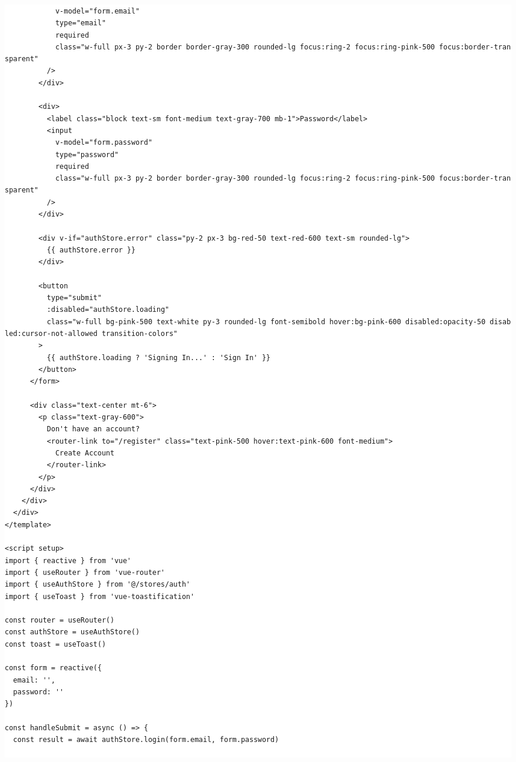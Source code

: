 ```vue
            v-model="form.email"
            type="email"
            required
            class="w-full px-3 py-2 border border-gray-300 rounded-lg focus:ring-2 focus:ring-pink-500 focus:border-transparent"
          />
        </div>

        <div>
          <label class="block text-sm font-medium text-gray-700 mb-1">Password</label>
          <input
            v-model="form.password"
            type="password"
            required
            class="w-full px-3 py-2 border border-gray-300 rounded-lg focus:ring-2 focus:ring-pink-500 focus:border-transparent"
          />
        </div>

        <div v-if="authStore.error" class="py-2 px-3 bg-red-50 text-red-600 text-sm rounded-lg">
          {{ authStore.error }}
        </div>

        <button
          type="submit"
          :disabled="authStore.loading"
          class="w-full bg-pink-500 text-white py-3 rounded-lg font-semibold hover:bg-pink-600 disabled:opacity-50 disabled:cursor-not-allowed transition-colors"
        >
          {{ authStore.loading ? 'Signing In...' : 'Sign In' }}
        </button>
      </form>

      <div class="text-center mt-6">
        <p class="text-gray-600">
          Don't have an account?
          <router-link to="/register" class="text-pink-500 hover:text-pink-600 font-medium">
            Create Account
          </router-link>
        </p>
      </div>
    </div>
  </div>
</template>

<script setup>
import { reactive } from 'vue'
import { useRouter } from 'vue-router'
import { useAuthStore } from '@/stores/auth'
import { useToast } from 'vue-toastification'

const router = useRouter()
const authStore = useAuthStore()
const toast = useToast()

const form = reactive({
  email: '',
  password: ''
})

const handleSubmit = async () => {
  const result = await authStore.login(form.email, form.password)
  
```